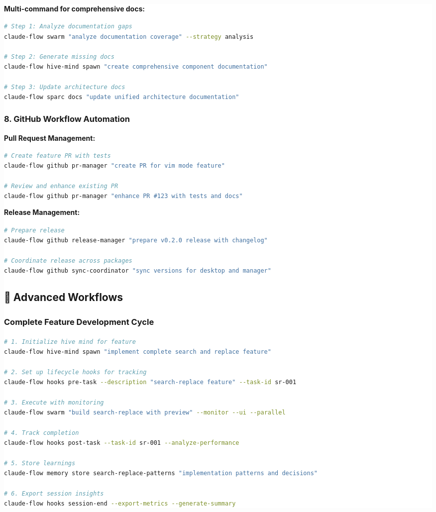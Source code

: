**Multi-command for comprehensive docs:**
```bash
# Step 1: Analyze documentation gaps
claude-flow swarm "analyze documentation coverage" --strategy analysis

# Step 2: Generate missing docs
claude-flow hive-mind spawn "create comprehensive component documentation"

# Step 3: Update architecture docs
claude-flow sparc docs "update unified architecture documentation"
```

### 8. GitHub Workflow Automation

**Pull Request Management:**
```bash
# Create feature PR with tests
claude-flow github pr-manager "create PR for vim mode feature"

# Review and enhance existing PR
claude-flow github pr-manager "enhance PR #123 with tests and docs"
```

**Release Management:**
```bash
# Prepare release
claude-flow github release-manager "prepare v0.2.0 release with changelog"

# Coordinate release across packages
claude-flow github sync-coordinator "sync versions for desktop and manager"
```

## 🔄 Advanced Workflows

### Complete Feature Development Cycle

```bash
# 1. Initialize hive mind for feature
claude-flow hive-mind spawn "implement complete search and replace feature"

# 2. Set up lifecycle hooks for tracking
claude-flow hooks pre-task --description "search-replace feature" --task-id sr-001

# 3. Execute with monitoring
claude-flow swarm "build search-replace with preview" --monitor --ui --parallel

# 4. Track completion
claude-flow hooks post-task --task-id sr-001 --analyze-performance

# 5. Store learnings
claude-flow memory store search-replace-patterns "implementation patterns and decisions"

# 6. Export session insights
claude-flow hooks session-end --export-metrics --generate-summary
```
